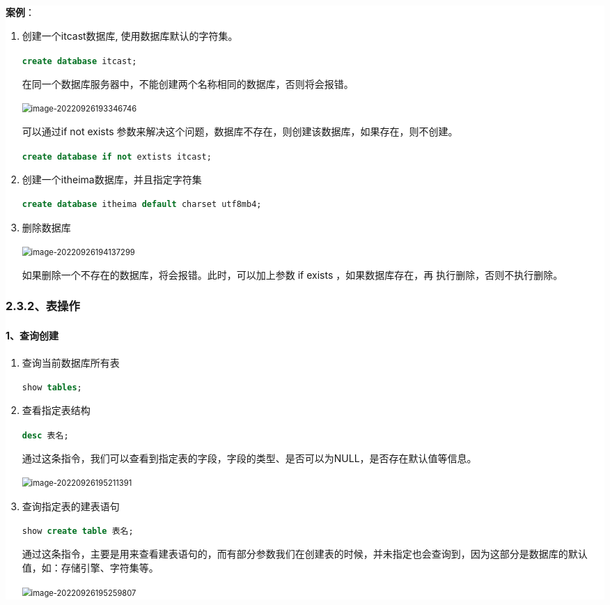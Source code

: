 **案例**：

1. 创建一个itcast数据库, 使用数据库默认的字符集。

   ```sql
   create database itcast;
   ```

   在同一个数据库服务器中，不能创建两个名称相同的数据库，否则将会报错。

   <img src="https://raw.githubusercontent.com/zsc-dot/pic/master/img/Git/image-20220926193346746.png" alt="image-20220926193346746" style="zoom:80%;" />

   可以通过if not exists 参数来解决这个问题，数据库不存在，则创建该数据库，如果存在，则不创建。

   ```sql
   create database if not extists itcast;
   ```

2. 创建一个itheima数据库，并且指定字符集

   ```sql
   create database itheima default charset utf8mb4;
   ```

3. 删除数据库

   <img src="https://raw.githubusercontent.com/zsc-dot/pic/master/img/Git/image-20220926194137299.png" alt="image-20220926194137299" style="zoom:80%;" />

   如果删除一个不存在的数据库，将会报错。此时，可以加上参数 if exists ，如果数据库存在，再 执行删除，否则不执行删除。



### 2.3.2、表操作



#### 1、查询创建

1. 查询当前数据库所有表

   ```sql
   show tables;
   ```

2. 查看指定表结构

   ```sql
   desc 表名;
   ```

   通过这条指令，我们可以查看到指定表的字段，字段的类型、是否可以为NULL，是否存在默认值等信息。

   <img src="https://raw.githubusercontent.com/zsc-dot/pic/master/img/Git/image-20220926195211391.png" alt="image-20220926195211391" style="zoom:80%;" />

3. 查询指定表的建表语句

   ```sql
   show create table 表名;
   ```

   通过这条指令，主要是用来查看建表语句的，而有部分参数我们在创建表的时候，并未指定也会查询到，因为这部分是数据库的默认值，如：存储引擎、字符集等。

   <img src="https://raw.githubusercontent.com/zsc-dot/pic/master/img/Git/image-20220926195259807.png" alt="image-20220926195259807" style="zoom:80%;" />
